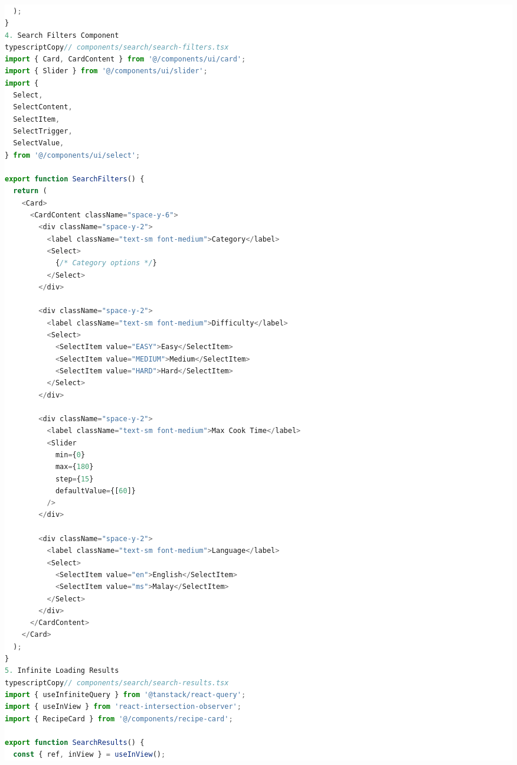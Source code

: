 ```typescript
  );
}
4. Search Filters Component
typescriptCopy// components/search/search-filters.tsx
import { Card, CardContent } from '@/components/ui/card';
import { Slider } from '@/components/ui/slider';
import {
  Select,
  SelectContent,
  SelectItem,
  SelectTrigger,
  SelectValue,
} from '@/components/ui/select';

export function SearchFilters() {
  return (
    <Card>
      <CardContent className="space-y-6">
        <div className="space-y-2">
          <label className="text-sm font-medium">Category</label>
          <Select>
            {/* Category options */}
          </Select>
        </div>
        
        <div className="space-y-2">
          <label className="text-sm font-medium">Difficulty</label>
          <Select>
            <SelectItem value="EASY">Easy</SelectItem>
            <SelectItem value="MEDIUM">Medium</SelectItem>
            <SelectItem value="HARD">Hard</SelectItem>
          </Select>
        </div>
        
        <div className="space-y-2">
          <label className="text-sm font-medium">Max Cook Time</label>
          <Slider
            min={0}
            max={180}
            step={15}
            defaultValue={[60]}
          />
        </div>
        
        <div className="space-y-2">
          <label className="text-sm font-medium">Language</label>
          <Select>
            <SelectItem value="en">English</SelectItem>
            <SelectItem value="ms">Malay</SelectItem>
          </Select>
        </div>
      </CardContent>
    </Card>
  );
}
5. Infinite Loading Results
typescriptCopy// components/search/search-results.tsx
import { useInfiniteQuery } from '@tanstack/react-query';
import { useInView } from 'react-intersection-observer';
import { RecipeCard } from '@/components/recipe-card';

export function SearchResults() {
  const { ref, inView } = useInView();
```